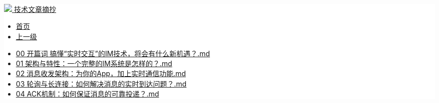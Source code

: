 <!DOCTYPE html>

<html xmlns="http://www.w3.org/1999/xhtml">
<head>
<head>
<meta content="text/html; charset=utf-8" http-equiv="Content-Type"/>
<meta content="width=device-width, initial-scale=1, maximum-scale=1.0, user-scalable=no" name="viewport"/>
<meta content="zh-cn" http-equiv="content-language"/>
<meta content="20 存储和并发：万人群聊系统设计中的几个难点" name="description"/>
<link href="/static/favicon.png" rel="icon"/>
<title>20 存储和并发：万人群聊系统设计中的几个难点 </title>
<link href="/static/index.css" rel="stylesheet"/>
<link href="/static/highlight.min.css" rel="stylesheet"/>
<script src="/static/highlight.min.js"></script>
<meta content="Hexo 4.2.0" name="generator"/>

</head>
<body>
<div class="book-container">
<div class="book-sidebar">
<div class="book-brand">
<a href="/">
<img src="/static/favicon.png"/>
<span>技术文章摘抄</span>
</a>
</div>
<div class="book-menu uncollapsible">
<ul class="uncollapsible">
<li><a class="current-tab" href="/">首页</a></li>
<li><a href="../">上一级</a></li>
</ul>
<ul class="uncollapsible">
<li>
<a class="menu-item" href="/%e4%b8%93%e6%a0%8f/%e5%8d%b3%e6%97%b6%e6%b6%88%e6%81%af%e6%8a%80%e6%9c%af%e5%89%96%e6%9e%90%e4%b8%8e%e5%ae%9e%e6%88%98/00%20%e5%bc%80%e7%af%87%e8%af%8d%20%e6%90%9e%e6%87%82%e2%80%9c%e5%ae%9e%e6%97%b6%e4%ba%a4%e4%ba%92%e2%80%9d%e7%9a%84IM%e6%8a%80%e6%9c%af%ef%bc%8c%e5%b0%86%e4%bc%9a%e6%9c%89%e4%bb%80%e4%b9%88%e6%96%b0%e6%9c%ba%e9%81%87%ef%bc%9f.md" id="00 开篇词 搞懂“实时交互”的IM技术，将会有什么新机遇？.md">00 开篇词 搞懂“实时交互”的IM技术，将会有什么新机遇？.md</a>
</li>
<li>
<a class="menu-item" href="/%e4%b8%93%e6%a0%8f/%e5%8d%b3%e6%97%b6%e6%b6%88%e6%81%af%e6%8a%80%e6%9c%af%e5%89%96%e6%9e%90%e4%b8%8e%e5%ae%9e%e6%88%98/01%20%e6%9e%b6%e6%9e%84%e4%b8%8e%e7%89%b9%e6%80%a7%ef%bc%9a%e4%b8%80%e4%b8%aa%e5%ae%8c%e6%95%b4%e7%9a%84IM%e7%b3%bb%e7%bb%9f%e6%98%af%e6%80%8e%e6%a0%b7%e7%9a%84%ef%bc%9f.md" id="01 架构与特性：一个完整的IM系统是怎样的？.md">01 架构与特性：一个完整的IM系统是怎样的？.md</a>
</li>
<li>
<a class="menu-item" href="/%e4%b8%93%e6%a0%8f/%e5%8d%b3%e6%97%b6%e6%b6%88%e6%81%af%e6%8a%80%e6%9c%af%e5%89%96%e6%9e%90%e4%b8%8e%e5%ae%9e%e6%88%98/02%20%e6%b6%88%e6%81%af%e6%94%b6%e5%8f%91%e6%9e%b6%e6%9e%84%ef%bc%9a%e4%b8%ba%e4%bd%a0%e7%9a%84App%ef%bc%8c%e5%8a%a0%e4%b8%8a%e5%ae%9e%e6%97%b6%e9%80%9a%e4%bf%a1%e5%8a%9f%e8%83%bd.md" id="02 消息收发架构：为你的App，加上实时通信功能.md">02 消息收发架构：为你的App，加上实时通信功能.md</a>
</li>
<li>
<a class="menu-item" href="/%e4%b8%93%e6%a0%8f/%e5%8d%b3%e6%97%b6%e6%b6%88%e6%81%af%e6%8a%80%e6%9c%af%e5%89%96%e6%9e%90%e4%b8%8e%e5%ae%9e%e6%88%98/03%20%e8%bd%ae%e8%af%a2%e4%b8%8e%e9%95%bf%e8%bf%9e%e6%8e%a5%ef%bc%9a%e5%a6%82%e4%bd%95%e8%a7%a3%e5%86%b3%e6%b6%88%e6%81%af%e7%9a%84%e5%ae%9e%e6%97%b6%e5%88%b0%e8%be%be%e9%97%ae%e9%a2%98%ef%bc%9f.md" id="03 轮询与长连接：如何解决消息的实时到达问题？.md">03 轮询与长连接：如何解决消息的实时到达问题？.md</a>
</li>
<li>
<a class="menu-item" href="/%e4%b8%93%e6%a0%8f/%e5%8d%b3%e6%97%b6%e6%b6%88%e6%81%af%e6%8a%80%e6%9c%af%e5%89%96%e6%9e%90%e4%b8%8e%e5%ae%9e%e6%88%98/04%20ACK%e6%9c%ba%e5%88%b6%ef%bc%9a%e5%a6%82%e4%bd%95%e4%bf%9d%e8%af%81%e6%b6%88%e6%81%af%e7%9a%84%e5%8f%af%e9%9d%a0%e6%8a%95%e9%80%92%ef%bc%9f.md" id="04 ACK机制：如何保证消息的可靠投递？.md">04 ACK机制：如何保证消息的可靠投递？.md</a>